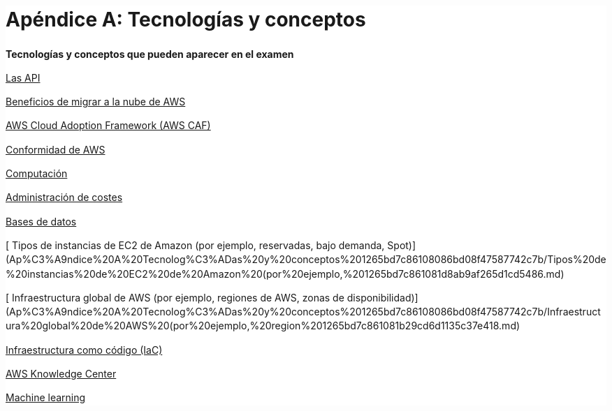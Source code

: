 # Apéndice A: Tecnologías y conceptos

**Tecnologías y conceptos que pueden aparecer en el examen**

[
Las API](Ap%C3%A9ndice%20A%20Tecnolog%C3%ADas%20y%20conceptos%201265bd7c86108086bd08f47587742c7b/Las%20API%201265bd7c86108180a454eb61e3ec659a.md)

[
Beneficios de migrar a la nube de AWS](Ap%C3%A9ndice%20A%20Tecnolog%C3%ADas%20y%20conceptos%201265bd7c86108086bd08f47587742c7b/Beneficios%20de%20migrar%20a%20la%20nube%20de%20AWS%201265bd7c861081daa860ea584e88075c.md)

[AWS Cloud Adoption Framework (AWS CAF)](Ap%C3%A9ndice%20A%20Tecnolog%C3%ADas%20y%20conceptos%201265bd7c86108086bd08f47587742c7b/AWS%20Cloud%20Adoption%20Framework%20(AWS%20CAF)%201265bd7c86108178928cc06f2fd90806.md)

[
Conformidad de AWS](Ap%C3%A9ndice%20A%20Tecnolog%C3%ADas%20y%20conceptos%201265bd7c86108086bd08f47587742c7b/Conformidad%20de%20AWS%201265bd7c86108163b832cb77a80ce892.md)

[
Computación](Ap%C3%A9ndice%20A%20Tecnolog%C3%ADas%20y%20conceptos%201265bd7c86108086bd08f47587742c7b/Computaci%C3%B3n%201265bd7c8610813797c8d82368f897ec.md)

[
Administración de costes](Ap%C3%A9ndice%20A%20Tecnolog%C3%ADas%20y%20conceptos%201265bd7c86108086bd08f47587742c7b/Administraci%C3%B3n%20de%20costes%201265bd7c861081ad9bf1f11d1507a8ac.md)

[
Bases de datos](Ap%C3%A9ndice%20A%20Tecnolog%C3%ADas%20y%20conceptos%201265bd7c86108086bd08f47587742c7b/Bases%20de%20datos%201265bd7c8610816e8b52fe7afbb7988f.md)

[
Tipos de instancias de EC2 de Amazon (por ejemplo, reservadas, bajo demanda,
Spot)](Ap%C3%A9ndice%20A%20Tecnolog%C3%ADas%20y%20conceptos%201265bd7c86108086bd08f47587742c7b/Tipos%20de%20instancias%20de%20EC2%20de%20Amazon%20(por%20ejemplo,%201265bd7c861081d8ab9af265d1cd5486.md)

[
Infraestructura global de AWS (por ejemplo, regiones de AWS, zonas de
disponibilidad)](Ap%C3%A9ndice%20A%20Tecnolog%C3%ADas%20y%20conceptos%201265bd7c86108086bd08f47587742c7b/Infraestructura%20global%20de%20AWS%20(por%20ejemplo,%20region%201265bd7c861081b29cd6d1135c37e418.md)

[
Infraestructura como código (IaC)](Ap%C3%A9ndice%20A%20Tecnolog%C3%ADas%20y%20conceptos%201265bd7c86108086bd08f47587742c7b/Infraestructura%20como%20c%C3%B3digo%20(IaC)%201265bd7c8610815c8eaeca1db85df62d.md)

[
AWS Knowledge Center](Ap%C3%A9ndice%20A%20Tecnolog%C3%ADas%20y%20conceptos%201265bd7c86108086bd08f47587742c7b/AWS%20Knowledge%20Center%201265bd7c86108103813ae49121cbeb88.md)

[
Machine learning](Ap%C3%A9ndice%20A%20Tecnolog%C3%ADas%20y%20conceptos%201265bd7c86108086bd08f47587742c7b/Machine%20learning%201265bd7c861081ecb9ffc3a40514e8fb.md)
